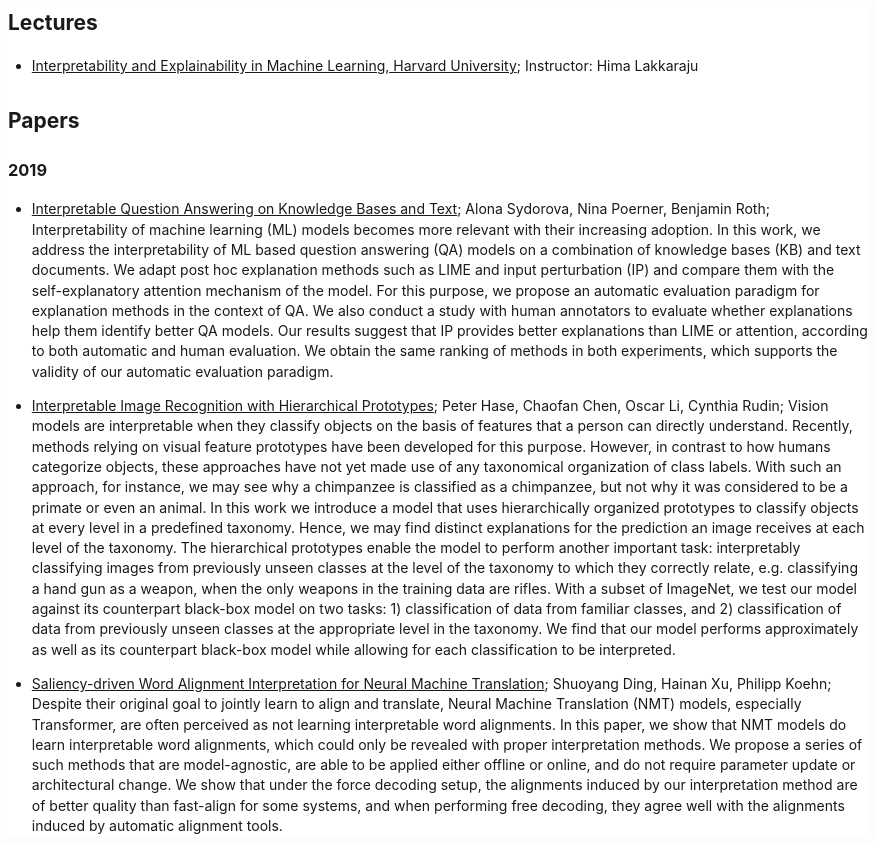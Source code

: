 ## Lectures
* [Interpretability and Explainability in Machine Learning, Harvard University](https://interpretable-ml-class.github.io/); Instructor: Hima Lakkaraju

## Papers

### 2019
* [Interpretable Question Answering on Knowledge Bases and Text](https://arxiv.org/abs/1906.10924); Alona Sydorova, Nina Poerner, Benjamin Roth; Interpretability of machine learning (ML) models becomes more relevant with their increasing adoption. In this work, we address the interpretability of ML based question answering (QA) models on a combination of knowledge bases (KB) and text documents. We adapt post hoc explanation methods such as LIME and input perturbation (IP) and compare them with the self-explanatory attention mechanism of the model. For this purpose, we propose an automatic evaluation paradigm for explanation methods in the context of QA. We also conduct a study with human annotators to evaluate whether explanations help them identify better QA models. Our results suggest that IP provides better explanations than LIME or attention, according to both automatic and human evaluation. We obtain the same ranking of methods in both experiments, which supports the validity of our automatic evaluation paradigm.

* [Interpretable Image Recognition with Hierarchical Prototypes](https://arxiv.org/abs/1906.10651); Peter Hase, Chaofan Chen, Oscar Li, Cynthia Rudin; Vision models are interpretable when they classify objects on the basis of features that a person can directly understand. Recently, methods relying on visual feature prototypes have been developed for this purpose. However, in contrast to how humans categorize objects, these approaches have not yet made use of any taxonomical organization of class labels. With such an approach, for instance, we may see why a chimpanzee is classified as a chimpanzee, but not why it was considered to be a primate or even an animal. In this work we introduce a model that uses hierarchically organized prototypes to classify objects at every level in a predefined taxonomy. Hence, we may find distinct explanations for the prediction an image receives at each level of the taxonomy. The hierarchical prototypes enable the model to perform another important task: interpretably classifying images from previously unseen classes at the level of the taxonomy to which they correctly relate, e.g. classifying a hand gun as a weapon, when the only weapons in the training data are rifles. With a subset of ImageNet, we test our model against its counterpart black-box model on two tasks: 1) classification of data from familiar classes, and 2) classification of data from previously unseen classes at the appropriate level in the taxonomy. We find that our model performs approximately as well as its counterpart black-box model while allowing for each classification to be interpreted.

* [Saliency-driven Word Alignment Interpretation for Neural Machine Translation](https://arxiv.org/abs/1906.10282); Shuoyang Ding, Hainan Xu, Philipp Koehn; Despite their original goal to jointly learn to align and translate, Neural Machine Translation (NMT) models, especially Transformer, are often perceived as not learning interpretable word alignments. In this paper, we show that NMT models do learn interpretable word alignments, which could only be revealed with proper interpretation methods. We propose a series of such methods that are model-agnostic, are able to be applied either offline or online, and do not require parameter update or architectural change. We show that under the force decoding setup, the alignments induced by our interpretation method are of better quality than fast-align for some systems, and when performing free decoding, they agree well with the alignments induced by automatic alignment tools.
